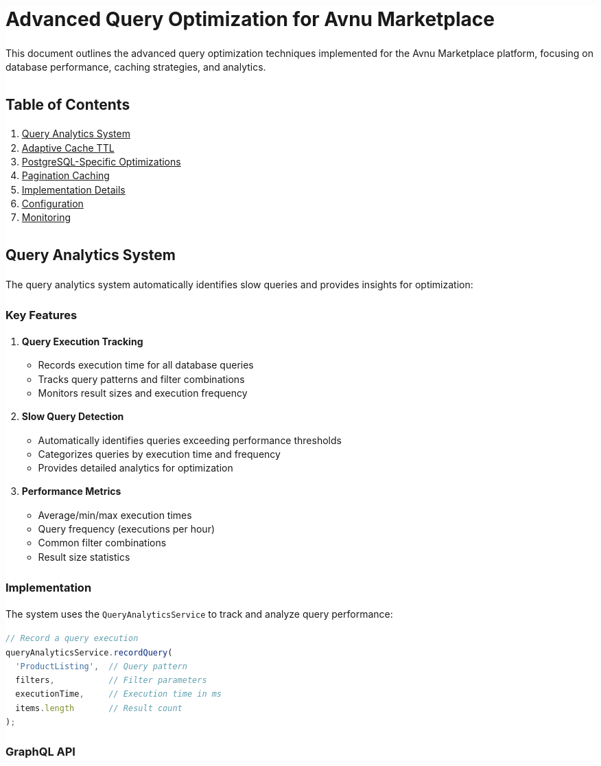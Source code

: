 # Advanced Query Optimization for Avnu Marketplace

This document outlines the advanced query optimization techniques implemented for the Avnu Marketplace platform, focusing on database performance, caching strategies, and analytics.

## Table of Contents
1. [Query Analytics System](#query-analytics-system)
2. [Adaptive Cache TTL](#adaptive-cache-ttl)
3. [PostgreSQL-Specific Optimizations](#postgresql-specific-optimizations)
4. [Pagination Caching](#pagination-caching)
5. [Implementation Details](#implementation-details)
6. [Configuration](#configuration)
7. [Monitoring](#monitoring)

## Query Analytics System

The query analytics system automatically identifies slow queries and provides insights for optimization:

### Key Features

1. **Query Execution Tracking**
   - Records execution time for all database queries
   - Tracks query patterns and filter combinations
   - Monitors result sizes and execution frequency

2. **Slow Query Detection**
   - Automatically identifies queries exceeding performance thresholds
   - Categorizes queries by execution time and frequency
   - Provides detailed analytics for optimization

3. **Performance Metrics**
   - Average/min/max execution times
   - Query frequency (executions per hour)
   - Common filter combinations
   - Result size statistics

### Implementation

The system uses the `QueryAnalyticsService` to track and analyze query performance:

```typescript
// Record a query execution
queryAnalyticsService.recordQuery(
  'ProductListing',  // Query pattern
  filters,           // Filter parameters
  executionTime,     // Execution time in ms
  items.length       // Result count
);
```

### GraphQL API
